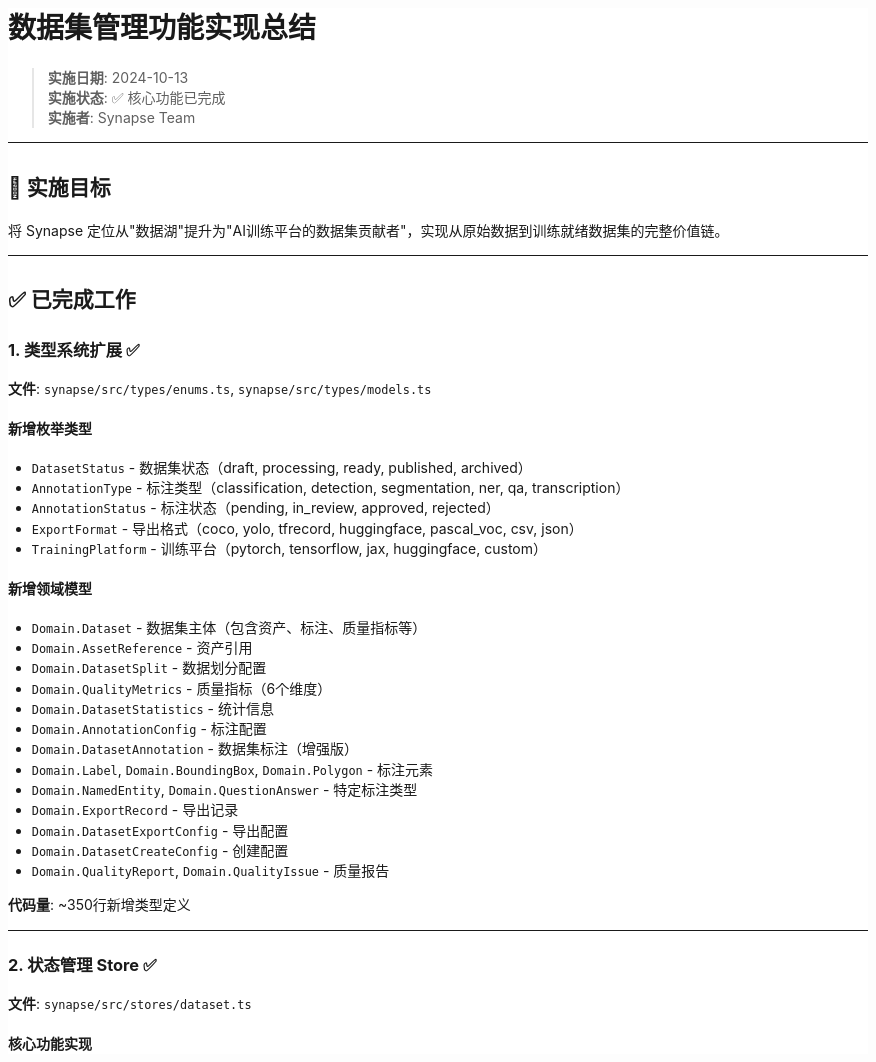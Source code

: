 # 数据集管理功能实现总结

> **实施日期**: 2024-10-13  
> **实施状态**: ✅ 核心功能已完成  
> **实施者**: Synapse Team

---

## 🎯 实施目标

将 Synapse 定位从"数据湖"提升为"AI训练平台的数据集贡献者"，实现从原始数据到训练就绪数据集的完整价值链。

---

## ✅ 已完成工作

### 1. 类型系统扩展 ✅

**文件**: `synapse/src/types/enums.ts`, `synapse/src/types/models.ts`

#### 新增枚举类型
- `DatasetStatus` - 数据集状态（draft, processing, ready, published, archived）
- `AnnotationType` - 标注类型（classification, detection, segmentation, ner, qa, transcription）
- `AnnotationStatus` - 标注状态（pending, in_review, approved, rejected）
- `ExportFormat` - 导出格式（coco, yolo, tfrecord, huggingface, pascal_voc, csv, json）
- `TrainingPlatform` - 训练平台（pytorch, tensorflow, jax, huggingface, custom）

#### 新增领域模型
- `Domain.Dataset` - 数据集主体（包含资产、标注、质量指标等）
- `Domain.AssetReference` - 资产引用
- `Domain.DatasetSplit` - 数据划分配置
- `Domain.QualityMetrics` - 质量指标（6个维度）
- `Domain.DatasetStatistics` - 统计信息
- `Domain.AnnotationConfig` - 标注配置
- `Domain.DatasetAnnotation` - 数据集标注（增强版）
- `Domain.Label`, `Domain.BoundingBox`, `Domain.Polygon` - 标注元素
- `Domain.NamedEntity`, `Domain.QuestionAnswer` - 特定标注类型
- `Domain.ExportRecord` - 导出记录
- `Domain.DatasetExportConfig` - 导出配置
- `Domain.DatasetCreateConfig` - 创建配置
- `Domain.QualityReport`, `Domain.QualityIssue` - 质量报告

**代码量**: ~350行新增类型定义

---

### 2. 状态管理 Store ✅

**文件**: `synapse/src/stores/dataset.ts`

#### 核心功能实现
